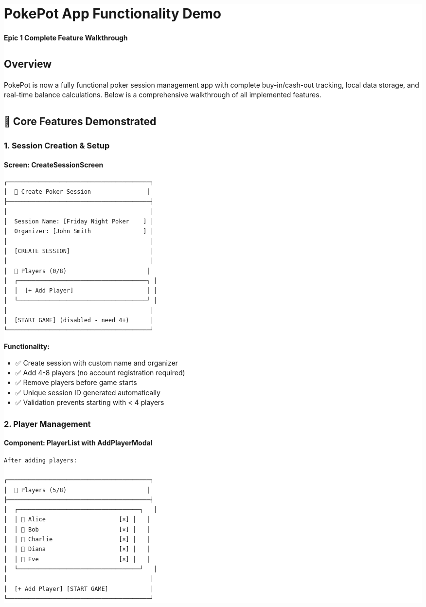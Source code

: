 # PokePot App Functionality Demo
**Epic 1 Complete Feature Walkthrough**

## Overview
PokePot is now a fully functional poker session management app with complete buy-in/cash-out tracking, local data storage, and real-time balance calculations. Below is a comprehensive walkthrough of all implemented features.

## 🎯 Core Features Demonstrated

### 1. Session Creation & Setup
**Screen: CreateSessionScreen**

```
┌─────────────────────────────────────────┐
│  🎰 Create Poker Session                │
├─────────────────────────────────────────┤
│                                         │
│  Session Name: [Friday Night Poker    ] │
│  Organizer: [John Smith               ] │
│                                         │
│  [CREATE SESSION]                       │
│                                         │
│  👥 Players (0/8)                       │
│  ┌─────────────────────────────────────┐ │
│  │  [+ Add Player]                     │ │
│  └─────────────────────────────────────┘ │
│                                         │
│  [START GAME] (disabled - need 4+)      │
└─────────────────────────────────────────┘
```

**Functionality:**
- ✅ Create session with custom name and organizer
- ✅ Add 4-8 players (no account registration required)
- ✅ Remove players before game starts
- ✅ Unique session ID generated automatically
- ✅ Validation prevents starting with < 4 players

### 2. Player Management
**Component: PlayerList with AddPlayerModal**

```
After adding players:

┌─────────────────────────────────────────┐
│  👥 Players (5/8)                       │
├─────────────────────────────────────────┤
│  ┌───────────────────────────────────┐   │
│  │ 👤 Alice                     [×] │   │
│  │ 👤 Bob                       [×] │   │
│  │ 👤 Charlie                   [×] │   │
│  │ 👤 Diana                     [×] │   │
│  │ 👤 Eve                       [×] │   │
│  └───────────────────────────────────┘   │
│                                         │
│  [+ Add Player] [START GAME]            │
└─────────────────────────────────────────┘
```

